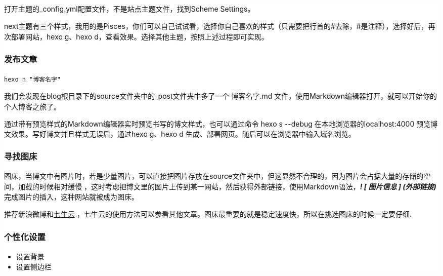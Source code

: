打开主题的_config.yml配置文件，不是站点主题文件，找到Scheme Settings。

next主题有三个样式，我用的是Pisces，你们可以自己试试看，选择你自己喜欢的样式（只需要把行首的#去除，#是注释），选择好后，再次部署网站，hexo g、hexo d，查看效果。选择其他主题，按照上述过程即可实现。
### 发布文章
    hexo n "博客名字"
我们会发现在blog根目录下的source文件夹中的_post文件夹中多了一个 博客名字.md 文件，使用Markdown编辑器打开，就可以开始你的个人博客之旅了。

通过带有预览样式的Markdown编辑器实时预览书写的博文样式，也可以通过命令 hexo s --debug 在本地浏览器的localhost:4000 预览博文效果。写好博文并且样式无误后，通过hexo g、hexo d 生成、部署网页。随后可以在浏览器中输入域名浏览。
### 寻找图床
图床，当博文中有图片时，若是少量图片，可以直接把图片存放在source文件夹中，但这显然不合理的，因为图片会占据大量的存储的空间，加载的时候相对缓慢 ，这时考虑把博文里的图片上传到某一网站，然后获得外部链接，使用Markdown语法，***! [ 图片信息 ] (外部链接)*** 完成图片的插入，这种网站就被成为图床。

推荐新浪微博和[七牛云](https://www.qiniu.com/) ，七牛云的使用方法可以参看其他文章。图床最重要的就是稳定速度快，所以在挑选图床的时候一定要仔细.
### 个性化设置
* 设置背景
* 设置侧边栏
